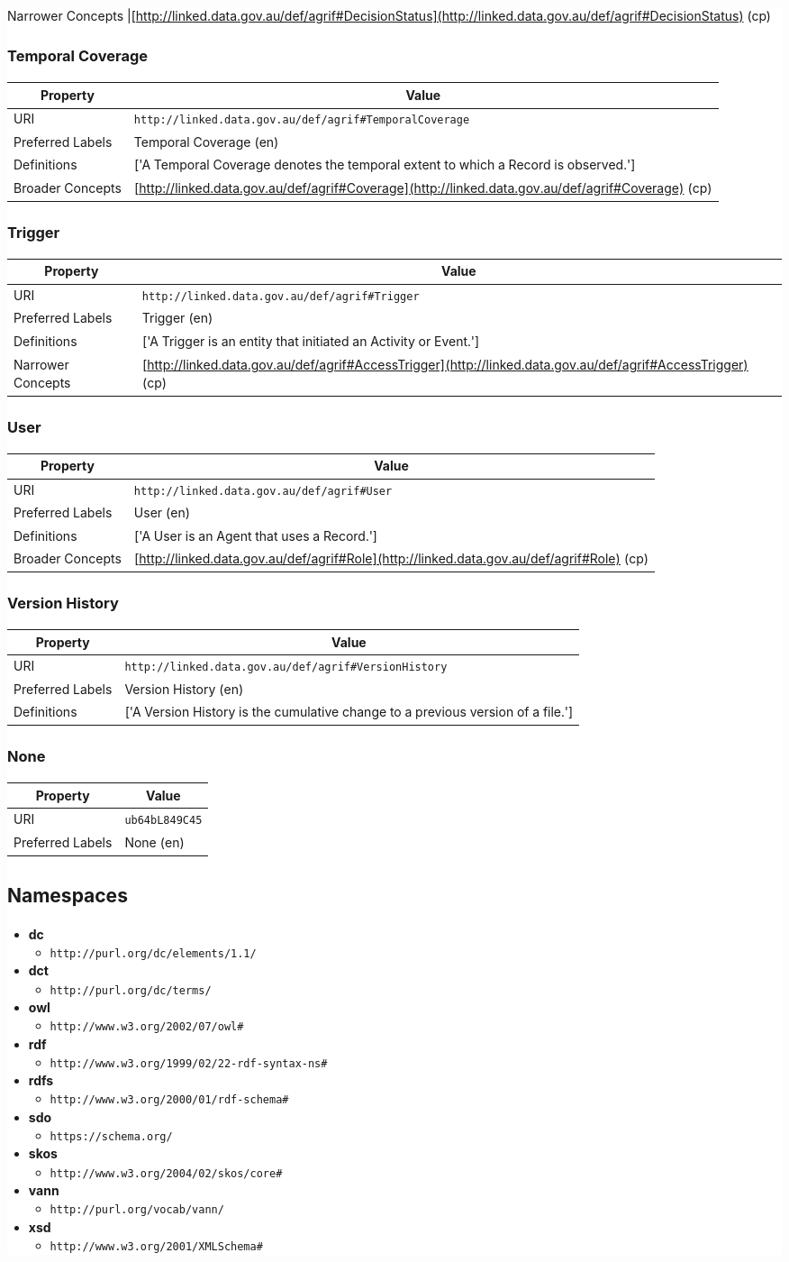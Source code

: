 Narrower Concepts |[http://linked.data.gov.au/def/agrif#DecisionStatus](http://linked.data.gov.au/def/agrif#DecisionStatus) (cp)<br />
### Temporal Coverage
Property | Value
--- | ---
URI | `http://linked.data.gov.au/def/agrif#TemporalCoverage`
Preferred Labels |Temporal Coverage (en)<br />
Definitions |['A Temporal Coverage denotes the temporal extent to which a Record is observed.']<br />
Broader Concepts |[http://linked.data.gov.au/def/agrif#Coverage](http://linked.data.gov.au/def/agrif#Coverage) (cp)<br />
### Trigger
Property | Value
--- | ---
URI | `http://linked.data.gov.au/def/agrif#Trigger`
Preferred Labels |Trigger (en)<br />
Definitions |['A Trigger is an entity that initiated an Activity or Event.']<br />
Narrower Concepts |[http://linked.data.gov.au/def/agrif#AccessTrigger](http://linked.data.gov.au/def/agrif#AccessTrigger) (cp)<br />
### User
Property | Value
--- | ---
URI | `http://linked.data.gov.au/def/agrif#User`
Preferred Labels |User (en)<br />
Definitions |['A User is an Agent that uses a Record.']<br />
Broader Concepts |[http://linked.data.gov.au/def/agrif#Role](http://linked.data.gov.au/def/agrif#Role) (cp)<br />
### Version History
Property | Value
--- | ---
URI | `http://linked.data.gov.au/def/agrif#VersionHistory`
Preferred Labels |Version History (en)<br />
Definitions |['A Version History is the cumulative change to a previous version of a file.']<br />
### None
Property | Value
--- | ---
URI | `ub64bL849C45`
Preferred Labels |None (en)<br />

## Namespaces
* **dc**
  * `http://purl.org/dc/elements/1.1/`
* **dct**
  * `http://purl.org/dc/terms/`
* **owl**
  * `http://www.w3.org/2002/07/owl#`
* **rdf**
  * `http://www.w3.org/1999/02/22-rdf-syntax-ns#`
* **rdfs**
  * `http://www.w3.org/2000/01/rdf-schema#`
* **sdo**
  * `https://schema.org/`
* **skos**
  * `http://www.w3.org/2004/02/skos/core#`
* **vann**
  * `http://purl.org/vocab/vann/`
* **xsd**
  * `http://www.w3.org/2001/XMLSchema#`
